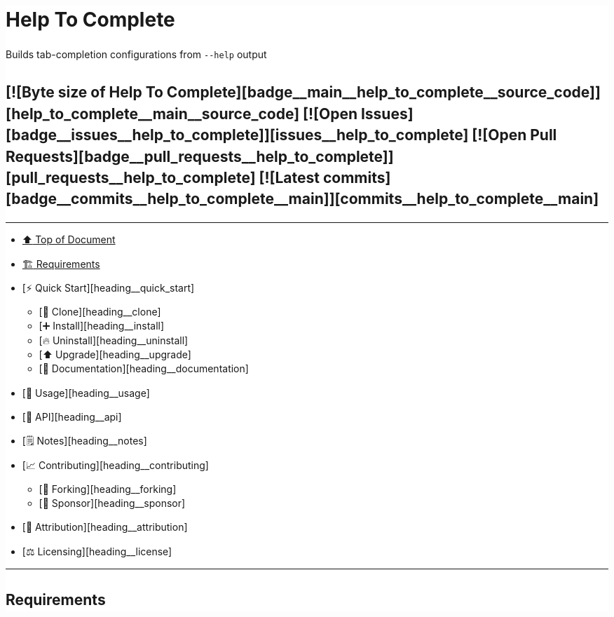 # Help To Complete
[heading__top]:
  #help-to-complete
  "&#x2B06; Builds tab-completion configurations from `--help` output"


Builds tab-completion configurations from `--help` output


## [![Byte size of Help To Complete][badge__main__help_to_complete__source_code]][help_to_complete__main__source_code] [![Open Issues][badge__issues__help_to_complete]][issues__help_to_complete] [![Open Pull Requests][badge__pull_requests__help_to_complete]][pull_requests__help_to_complete] [![Latest commits][badge__commits__help_to_complete__main]][commits__help_to_complete__main]


---


- [:arrow_up: Top of Document][heading__top]

- [:building_construction: Requirements][heading__requirements]

- [:zap: Quick Start][heading__quick_start]

  - [:floppy_disk: Clone][heading__clone]
  - [:heavy_plus_sign: Install][heading__install]
  - [:fire: Uninstall][heading__uninstall]
  - [:arrow_up: Upgrade][heading__upgrade]
  - [:bookmark_tabs: Documentation][heading__documentation]

- [&#x1F9F0; Usage][heading__usage]

- [:symbols: API][heading__api]

- [&#x1F5D2; Notes][heading__notes]

- [:chart_with_upwards_trend: Contributing][heading__contributing]

  - [:trident: Forking][heading__forking]
  - [:currency_exchange: Sponsor][heading__sponsor]

- [:card_index: Attribution][heading__attribution]

- [:balance_scale: Licensing][heading__license]


---



## Requirements
[heading__requirements]:
  #requirements
  "&#x1F3D7; Prerequisites and/or dependencies that this project needs to function properly"

